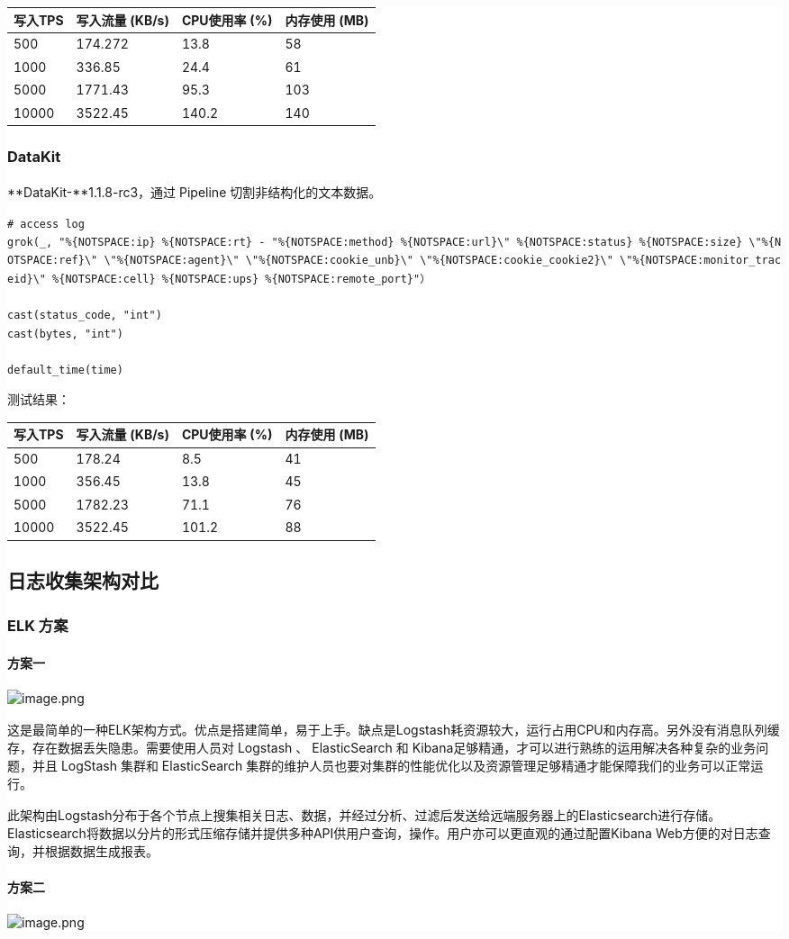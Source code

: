 | **写入TPS** | **写入流量 (KB/s)** | **CPU使用率 (%)** | **内存使用 (MB)** |
| --- | --- | --- | --- |
| 500 | 174.272 | 13.8 | 58 |
| 1000 | 336.85 | 24.4 | 61 |
| 5000 | 1771.43 | 95.3 | 103 |
| 10000 | 3522.45 | 140.2 | 140 |

### DataKit

**DataKit-**1.1.8-rc3，通过 Pipeline 切割非结构化的文本数据。
```
# access log
grok(_, "%{NOTSPACE:ip} %{NOTSPACE:rt} - "%{NOTSPACE:method} %{NOTSPACE:url}\" %{NOTSPACE:status} %{NOTSPACE:size} \"%{NOTSPACE:ref}\" \"%{NOTSPACE:agent}\" \"%{NOTSPACE:cookie_unb}\" \"%{NOTSPACE:cookie_cookie2}\" \"%{NOTSPACE:monitor_traceid}\" %{NOTSPACE:cell} %{NOTSPACE:ups} %{NOTSPACE:remote_port}"）

cast(status_code, "int")
cast(bytes, "int")

default_time(time)
```
测试结果：

| **写入TPS** | **写入流量 (KB/s)** | **CPU使用率 (%)** | **内存使用 (MB)** |
| --- | --- | --- | --- |
| 500 | 178.24 | 8.5 | 41 |
| 1000 | 356.45 | 13.8 | 45 |
| 5000 | 1782.23 | 71.1 | 76 |
| 10000 | 3522.45 | 101.2 | 88 |

## 日志收集架构对比
### ELK 方案
#### 方案一
![image.png](../images/guance-elk-efk-11.png)

这是最简单的一种ELK架构方式。优点是搭建简单，易于上手。缺点是Logstash耗资源较大，运行占用CPU和内存高。另外没有消息队列缓存，存在数据丢失隐患。需要使用人员对 Logstash 、 ElasticSearch 和 Kibana足够精通，才可以进行熟练的运用解决各种复杂的业务问题，并且 LogStash 集群和 ElasticSearch 集群的维护人员也要对集群的性能优化以及资源管理足够精通才能保障我们的业务可以正常运行。

此架构由Logstash分布于各个节点上搜集相关日志、数据，并经过分析、过滤后发送给远端服务器上的Elasticsearch进行存储。Elasticsearch将数据以分片的形式压缩存储并提供多种API供用户查询，操作。用户亦可以更直观的通过配置Kibana Web方便的对日志查询，并根据数据生成报表。

#### 方案二
![image.png](../images/guance-elk-efk-12.png)
